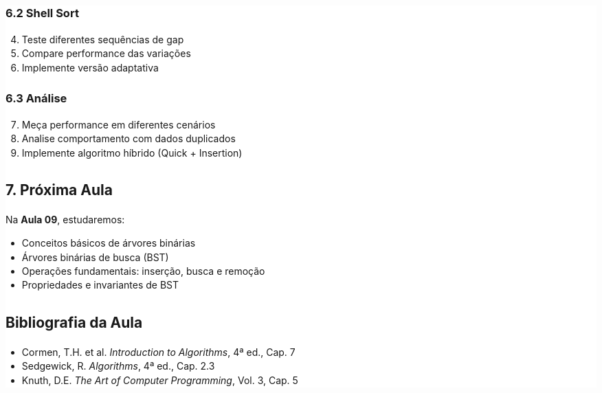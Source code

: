### 6.2 Shell Sort
4. Teste diferentes sequências de gap
5. Compare performance das variações
6. Implemente versão adaptativa

### 6.3 Análise
7. Meça performance em diferentes cenários
8. Analise comportamento com dados duplicados
9. Implemente algoritmo híbrido (Quick + Insertion)

## 7. Próxima Aula

Na **Aula 09**, estudaremos:
- Conceitos básicos de árvores binárias
- Árvores binárias de busca (BST)
- Operações fundamentais: inserção, busca e remoção
- Propriedades e invariantes de BST

## Bibliografia da Aula

- Cormen, T.H. et al. *Introduction to Algorithms*, 4ª ed., Cap. 7
- Sedgewick, R. *Algorithms*, 4ª ed., Cap. 2.3
- Knuth, D.E. *The Art of Computer Programming*, Vol. 3, Cap. 5
